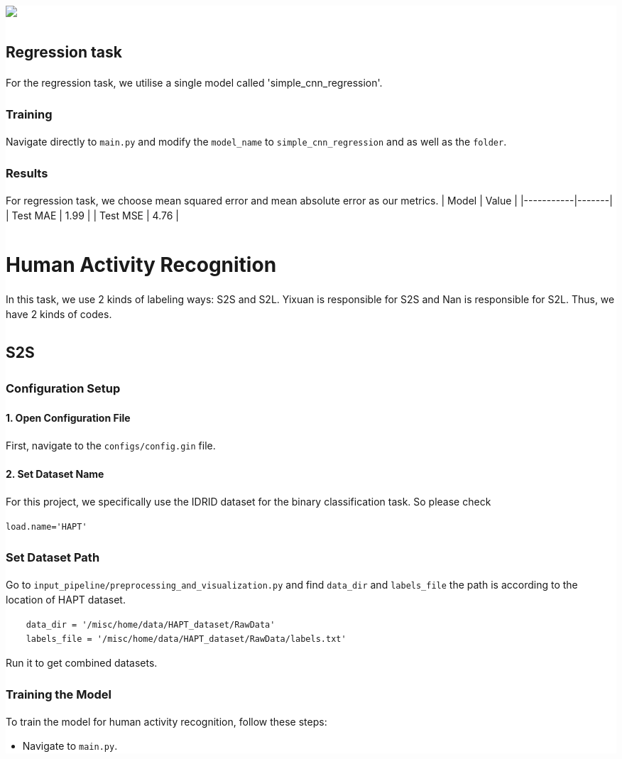 <img src="https://media.github.tik.uni-stuttgart.de/user/7276/files/dfa83e15-1f17-4cd1-8e90-7f182f012b7c" width="500">


## Regression task
For the regression task, we utilise a single model called 'simple_cnn_regression'.
### Training
Navigate directly to `main.py` and modify the `model_name` to `simple_cnn_regression` and as well as the `folder`.
### Results
For regression task, we choose mean squared error and mean absolute error as our metrics.
| Model     | Value |
|-----------|-------|
| Test MAE  | 1.99  |
| Test MSE  | 4.76  |


# Human Activity Recognition
In this task, we use 2 kinds of labeling ways: S2S and S2L. Yixuan is responsible for S2S and Nan is responsible for S2L. Thus, we have 2 kinds of codes.
## S2S
### Configuration Setup
#### 1. Open Configuration File
First, navigate to the `configs/config.gin` file.

#### 2. Set Dataset Name
For this project, we specifically use the IDRID dataset for the binary classification task. So please check
```gin
load.name='HAPT'
```

### Set Dataset Path
Go to `input_pipeline/preprocessing_and_visualization.py` and find `data_dir` and `labels_file` the path is according to the location of HAPT dataset.
``` 
    data_dir = '/misc/home/data/HAPT_dataset/RawData'
    labels_file = '/misc/home/data/HAPT_dataset/RawData/labels.txt'
```
Run it to get combined datasets.

### Training the Model

To train the model for human activity recognition, follow these steps:

- Navigate to `main.py`.

